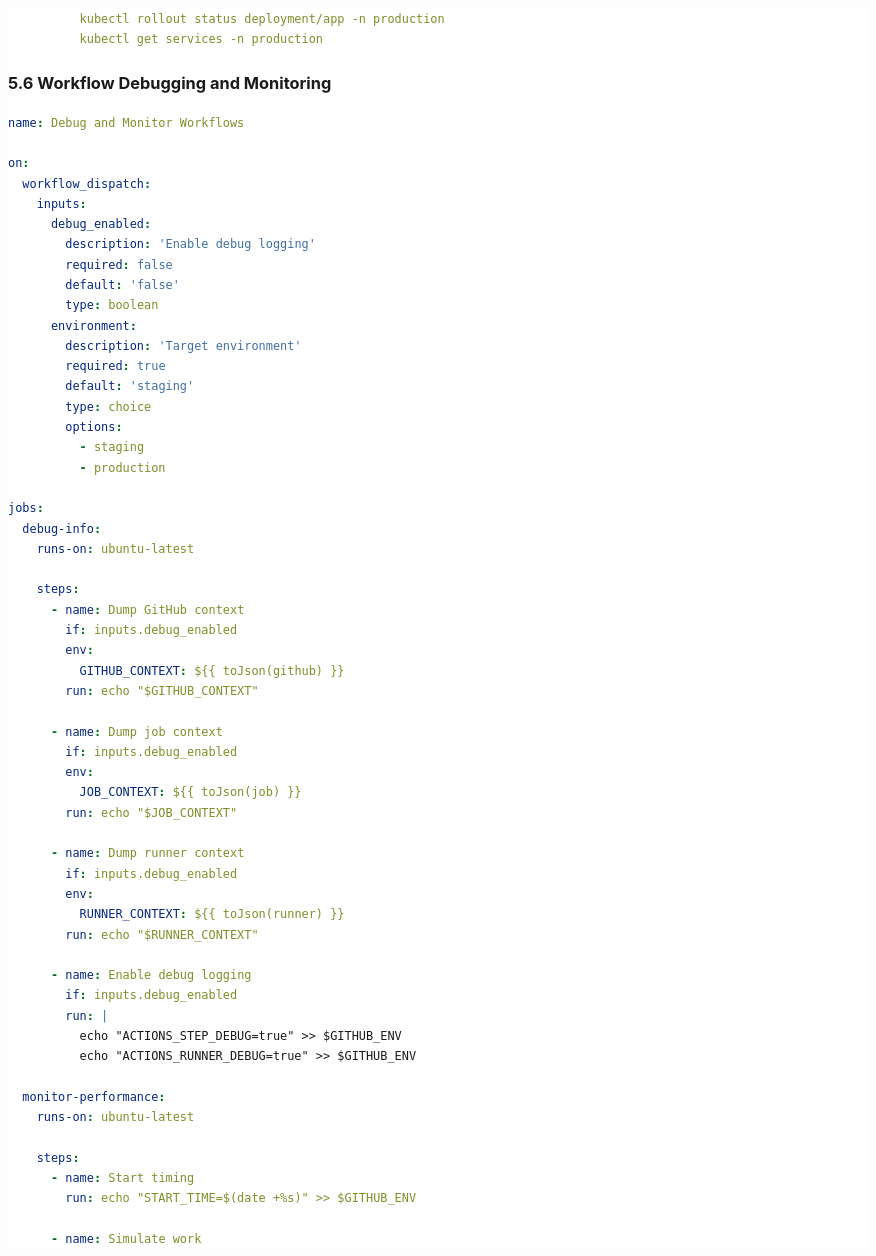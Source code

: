 ```yaml
          kubectl rollout status deployment/app -n production
          kubectl get services -n production
```

### 5.6 Workflow Debugging and Monitoring

```yaml
name: Debug and Monitor Workflows

on:
  workflow_dispatch:
    inputs:
      debug_enabled:
        description: 'Enable debug logging'
        required: false
        default: 'false'
        type: boolean
      environment:
        description: 'Target environment'
        required: true
        default: 'staging'
        type: choice
        options:
          - staging
          - production

jobs:
  debug-info:
    runs-on: ubuntu-latest
    
    steps:
      - name: Dump GitHub context
        if: inputs.debug_enabled
        env:
          GITHUB_CONTEXT: ${{ toJson(github) }}
        run: echo "$GITHUB_CONTEXT"
      
      - name: Dump job context
        if: inputs.debug_enabled
        env:
          JOB_CONTEXT: ${{ toJson(job) }}
        run: echo "$JOB_CONTEXT"
      
      - name: Dump runner context
        if: inputs.debug_enabled
        env:
          RUNNER_CONTEXT: ${{ toJson(runner) }}
        run: echo "$RUNNER_CONTEXT"
      
      - name: Enable debug logging
        if: inputs.debug_enabled
        run: |
          echo "ACTIONS_STEP_DEBUG=true" >> $GITHUB_ENV
          echo "ACTIONS_RUNNER_DEBUG=true" >> $GITHUB_ENV

  monitor-performance:
    runs-on: ubuntu-latest
    
    steps:
      - name: Start timing
        run: echo "START_TIME=$(date +%s)" >> $GITHUB_ENV
      
      - name: Simulate work
```